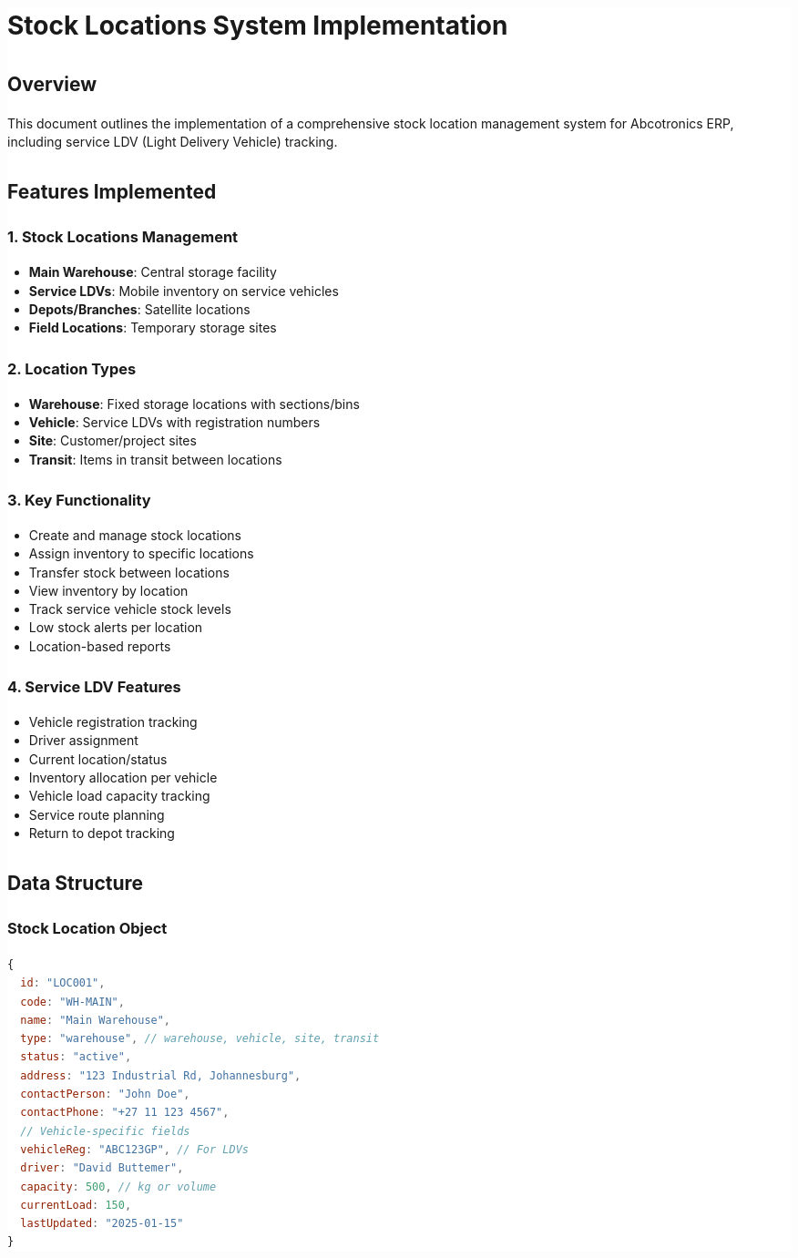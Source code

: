 # Stock Locations System Implementation

## Overview
This document outlines the implementation of a comprehensive stock location management system for Abcotronics ERP, including service LDV (Light Delivery Vehicle) tracking.

## Features Implemented

### 1. Stock Locations Management
- **Main Warehouse**: Central storage facility
- **Service LDVs**: Mobile inventory on service vehicles
- **Depots/Branches**: Satellite locations
- **Field Locations**: Temporary storage sites

### 2. Location Types
- **Warehouse**: Fixed storage locations with sections/bins
- **Vehicle**: Service LDVs with registration numbers
- **Site**: Customer/project sites
- **Transit**: Items in transit between locations

### 3. Key Functionality
- Create and manage stock locations
- Assign inventory to specific locations
- Transfer stock between locations
- View inventory by location
- Track service vehicle stock levels
- Low stock alerts per location
- Location-based reports

### 4. Service LDV Features
- Vehicle registration tracking
- Driver assignment
- Current location/status
- Inventory allocation per vehicle
- Vehicle load capacity tracking
- Service route planning
- Return to depot tracking

## Data Structure

### Stock Location Object
```javascript
{
  id: "LOC001",
  code: "WH-MAIN",
  name: "Main Warehouse",
  type: "warehouse", // warehouse, vehicle, site, transit
  status: "active",
  address: "123 Industrial Rd, Johannesburg",
  contactPerson: "John Doe",
  contactPhone: "+27 11 123 4567",
  // Vehicle-specific fields
  vehicleReg: "ABC123GP", // For LDVs
  driver: "David Buttemer",
  capacity: 500, // kg or volume
  currentLoad: 150,
  lastUpdated: "2025-01-15"
}
```
